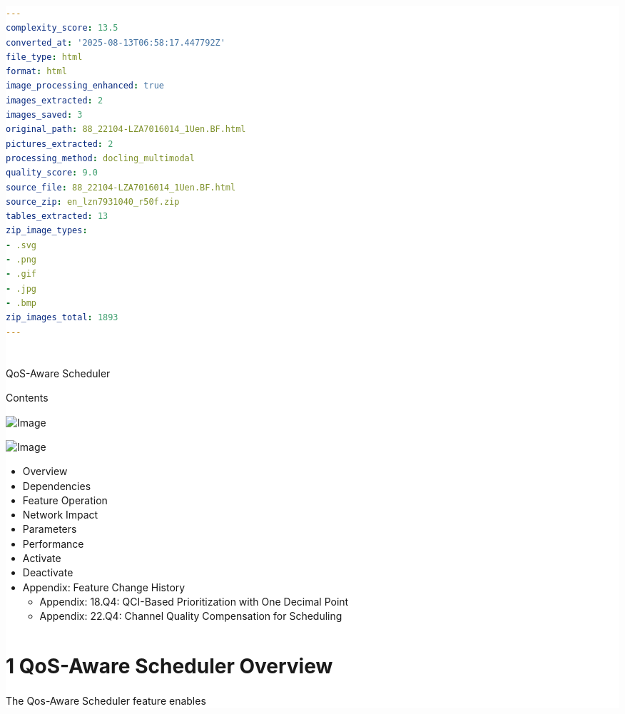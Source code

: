 ```yaml
---
complexity_score: 13.5
converted_at: '2025-08-13T06:58:17.447792Z'
file_type: html
format: html
image_processing_enhanced: true
images_extracted: 2
images_saved: 3
original_path: 88_22104-LZA7016014_1Uen.BF.html
pictures_extracted: 2
processing_method: docling_multimodal
quality_score: 9.0
source_file: 88_22104-LZA7016014_1Uen.BF.html
source_zip: en_lzn7931040_r50f.zip
tables_extracted: 13
zip_image_types:
- .svg
- .png
- .gif
- .jpg
- .bmp
zip_images_total: 1893
---
```


# 

QoS-Aware Scheduler

Contents

![Image](../images/88_22104-LZA7016014_1Uen.BF/additional_3_CP.png)

![Image](../images/88_22104-LZA7016014_1Uen.BF/additional_3_CP.png)

- Overview
- Dependencies
- Feature Operation
- Network Impact
- Parameters
- Performance
- Activate
- Deactivate
- Appendix: Feature Change History
    - Appendix: 18.Q4: QCI-Based Prioritization with One Decimal Point
    - Appendix: 22.Q4: Channel Quality Compensation for Scheduling

# 1 QoS-Aware Scheduler Overview

The Qos-Aware Scheduler feature enables
